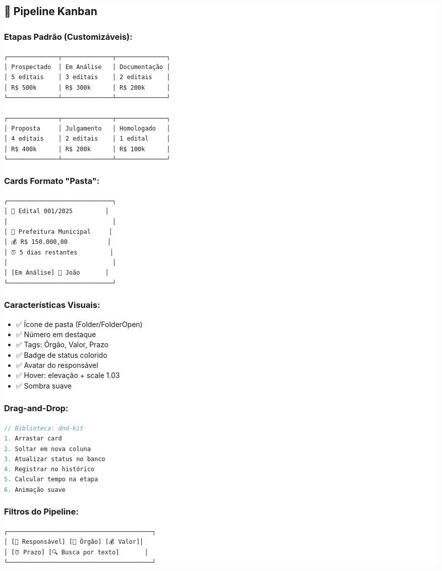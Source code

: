 ## 🎯 Pipeline Kanban

### **Etapas Padrão (Customizáveis):**
```
┌──────────────┬──────────────┬──────────────┐
│ Prospectado  │ Em Análise   │ Documentação │
│ 5 editais    │ 3 editais    │ 2 editais    │
│ R$ 500k      │ R$ 300k      │ R$ 200k      │
└──────────────┴──────────────┴──────────────┘

┌──────────────┬──────────────┬──────────────┐
│ Proposta     │ Julgamento   │ Homologado   │
│ 4 editais    │ 2 editais    │ 1 edital     │
│ R$ 400k      │ R$ 200k      │ R$ 100k      │
└──────────────┴──────────────┴──────────────┘
```

### **Cards Formato "Pasta":**
```
┌─────────────────────────────┐
│ 📁 Edital 001/2025         │
│                             │
│ 🏢 Prefeitura Municipal     │
│ 💰 R$ 150.000,00           │
│ ⏰ 5 dias restantes         │
│                             │
│ [Em Análise] 👤 João       │
└─────────────────────────────┘
```

### **Características Visuais:**
- ✅ Ícone de pasta (Folder/FolderOpen)
- ✅ Número em destaque
- ✅ Tags: Órgão, Valor, Prazo
- ✅ Badge de status colorido
- ✅ Avatar do responsável
- ✅ Hover: elevação + scale 1.03
- ✅ Sombra suave

### **Drag-and-Drop:**
```javascript
// Biblioteca: dnd-kit
1. Arrastar card
2. Soltar em nova coluna
3. Atualizar status no banco
4. Registrar no histórico
5. Calcular tempo na etapa
6. Animação suave
```

### **Filtros do Pipeline:**
```
┌────────────────────────────────────────┐
│ [👤 Responsável] [🏢 Órgão] [💰 Valor]│
│ [⏰ Prazo] [🔍 Busca por texto]       │
└────────────────────────────────────────┘
```
